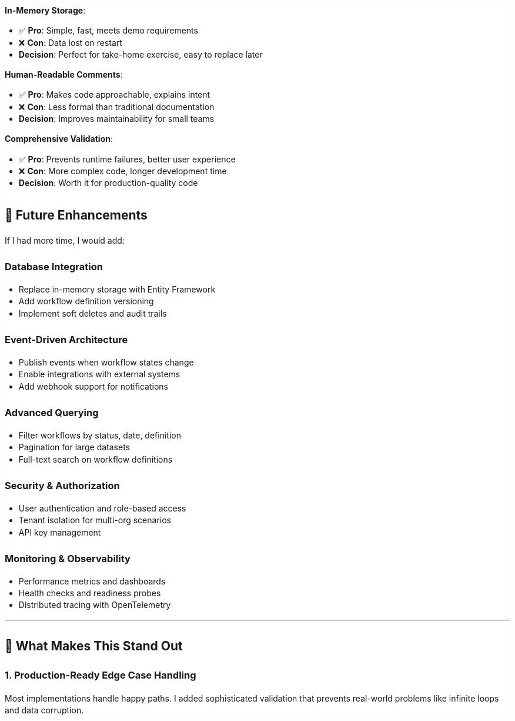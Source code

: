 **In-Memory Storage**:
- ✅ **Pro**: Simple, fast, meets demo requirements
- ❌ **Con**: Data lost on restart
- **Decision**: Perfect for take-home exercise, easy to replace later

**Human-Readable Comments**:  
- ✅ **Pro**: Makes code approachable, explains intent
- ❌ **Con**: Less formal than traditional documentation
- **Decision**: Improves maintainability for small teams

**Comprehensive Validation**:
- ✅ **Pro**: Prevents runtime failures, better user experience
- ❌ **Con**: More complex code, longer development time
- **Decision**: Worth it for production-quality code

## 🔮 Future Enhancements

If I had more time, I would add:

### **Database Integration**
- Replace in-memory storage with Entity Framework
- Add workflow definition versioning
- Implement soft deletes and audit trails

### **Event-Driven Architecture**
- Publish events when workflow states change
- Enable integrations with external systems
- Add webhook support for notifications

### **Advanced Querying**
- Filter workflows by status, date, definition
- Pagination for large datasets
- Full-text search on workflow definitions

### **Security & Authorization**
- User authentication and role-based access
- Tenant isolation for multi-org scenarios
- API key management

### **Monitoring & Observability**
- Performance metrics and dashboards
- Health checks and readiness probes
- Distributed tracing with OpenTelemetry

---

## 🎯 What Makes This Stand Out

### **1. Production-Ready Edge Case Handling**
Most implementations handle happy paths. I added sophisticated validation that prevents real-world problems like infinite loops and data corruption.
